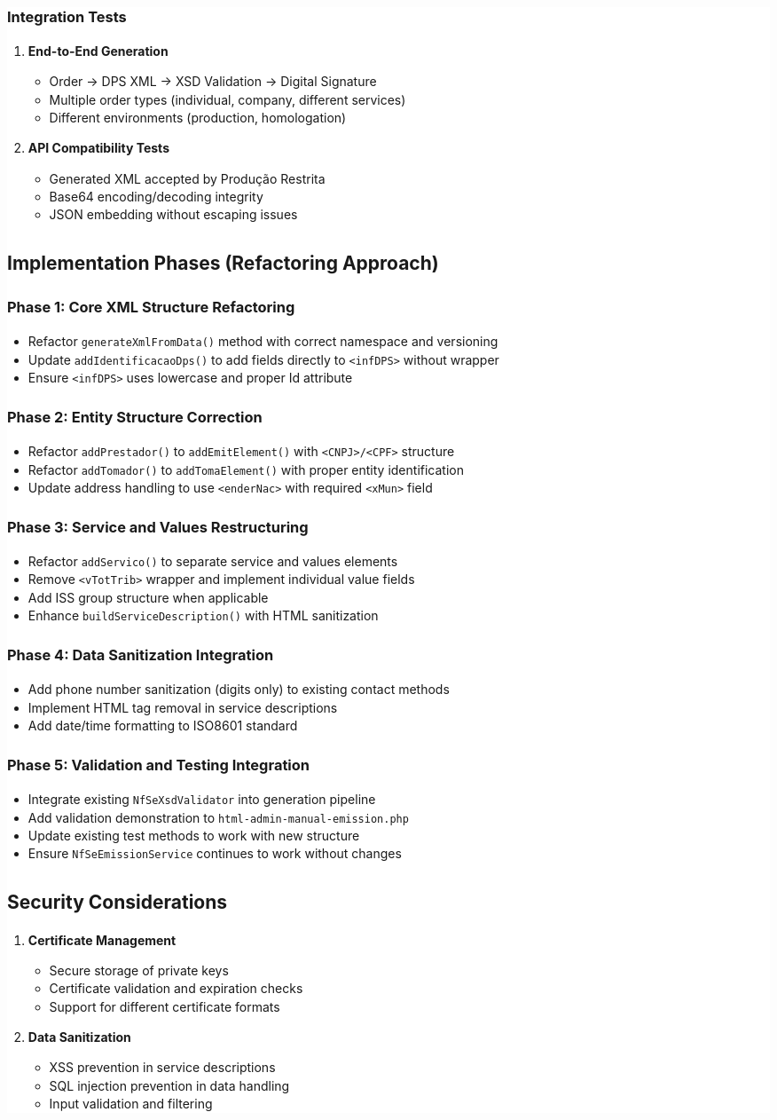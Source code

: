 ### Integration Tests

1. **End-to-End Generation**
   - Order → DPS XML → XSD Validation → Digital Signature
   - Multiple order types (individual, company, different services)
   - Different environments (production, homologation)

2. **API Compatibility Tests**
   - Generated XML accepted by Produção Restrita
   - Base64 encoding/decoding integrity
   - JSON embedding without escaping issues

## Implementation Phases (Refactoring Approach)

### Phase 1: Core XML Structure Refactoring
- Refactor `generateXmlFromData()` method with correct namespace and versioning
- Update `addIdentificacaoDps()` to add fields directly to `<infDPS>` without wrapper
- Ensure `<infDPS>` uses lowercase and proper Id attribute

### Phase 2: Entity Structure Correction  
- Refactor `addPrestador()` to `addEmitElement()` with `<CNPJ>/<CPF>` structure
- Refactor `addTomador()` to `addTomaElement()` with proper entity identification
- Update address handling to use `<enderNac>` with required `<xMun>` field

### Phase 3: Service and Values Restructuring
- Refactor `addServico()` to separate service and values elements
- Remove `<vTotTrib>` wrapper and implement individual value fields
- Add ISS group structure when applicable
- Enhance `buildServiceDescription()` with HTML sanitization

### Phase 4: Data Sanitization Integration
- Add phone number sanitization (digits only) to existing contact methods
- Implement HTML tag removal in service descriptions
- Add date/time formatting to ISO8601 standard

### Phase 5: Validation and Testing Integration
- Integrate existing `NfSeXsdValidator` into generation pipeline
- Add validation demonstration to `html-admin-manual-emission.php`
- Update existing test methods to work with new structure
- Ensure `NfSeEmissionService` continues to work without changes

## Security Considerations

1. **Certificate Management**
   - Secure storage of private keys
   - Certificate validation and expiration checks
   - Support for different certificate formats

2. **Data Sanitization**
   - XSS prevention in service descriptions
   - SQL injection prevention in data handling
   - Input validation and filtering
